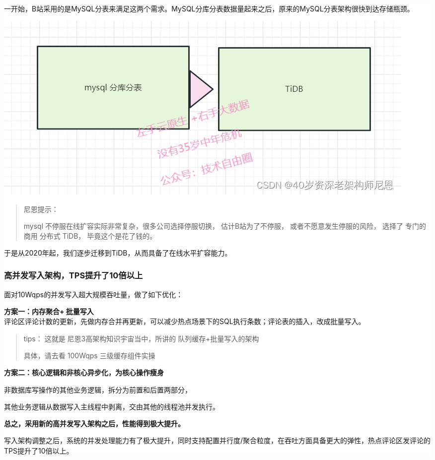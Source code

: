 一开始，B站采用的是MySQL分表来满足这两个需求。MySQL分库分表数据量起来之后，原来的MySQL分表架构很快到达存储瓶颈。

![](../images/system_design/comment/e5b65f7bd7b24acbb3cf65ed1d43656a.png)

> 尼恩提示：
>
> mysql 不停服在线扩容实际非常复杂，很多公司选择停服切换， 估计B站为了不停服， 或者不愿意发生停服的风险， 选择了 专门的商用 分布式 TiDB， 毕竟这个是花了钱的。

于是从2020年起，我们逐步迁移到TiDB，从而具备了在线水平扩容能力。

### 高并发写入架构，TPS提升了10倍以上

面对10Wqps的并发写入超大规模吞吐量，做了如下优化：

**方案一：内存聚合+ 批量写入**  
评论区评论计数的更新，先做内存合并再更新，可以减少热点场景下的SQL执行条数；评论表的插入，改成批量写入。

> tips： 这就是 尼恩3高架构知识宇宙当中，所讲的 队列缓存+批量写入的架构
>
> 具体，请去看 100Wqps 三级缓存组件实操

**方案二：核心逻辑和非核心异步化，为核心操作瘦身**

非数据库写操作的其他业务逻辑，拆分为前置和后置两部分，

其他业务逻辑从数据写入主线程中剥离，交由其他的线程池并发执行。

**总之，采用新的高并发写入架构之后，性能得到极大提升。**

写入架构调整之后，系统的并发处理能力有了极大提升，同时支持配置并行度/聚合粒度，在吞吐方面具备更大的弹性，热点评论区发评论的TPS提升了10倍以上。
